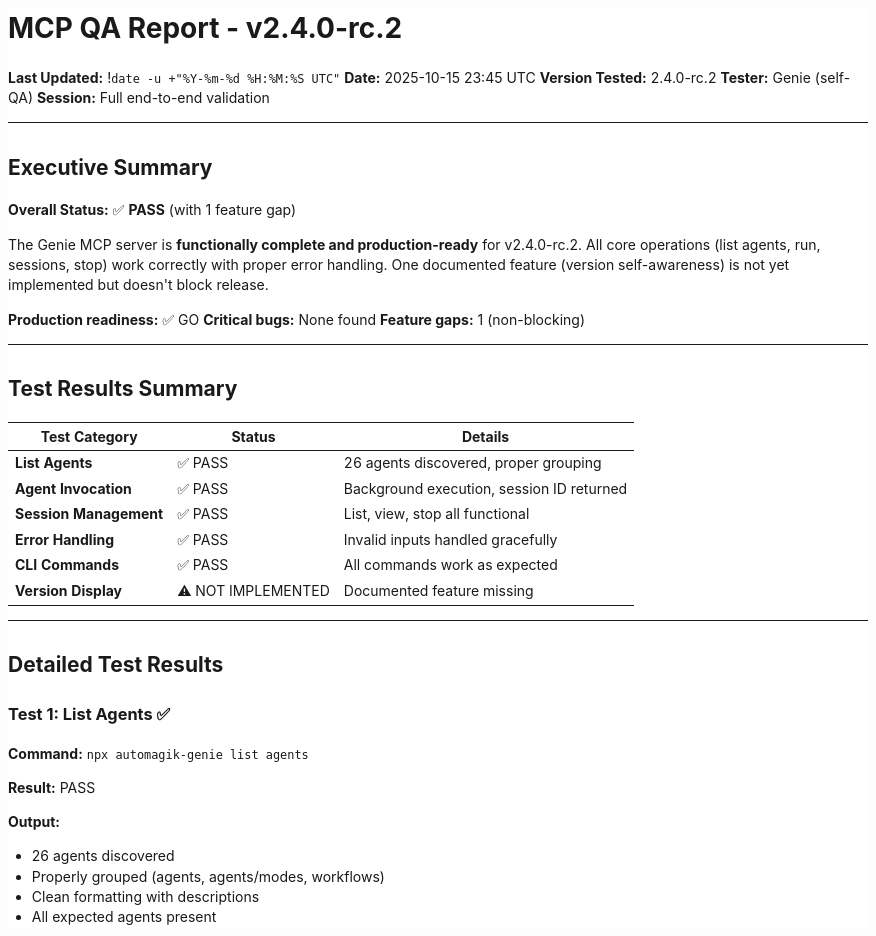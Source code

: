 # MCP QA Report - v2.4.0-rc.2
**Last Updated:** !`date -u +"%Y-%m-%d %H:%M:%S UTC"`
**Date:** 2025-10-15 23:45 UTC
**Version Tested:** 2.4.0-rc.2
**Tester:** Genie (self-QA)
**Session:** Full end-to-end validation

---

## Executive Summary

**Overall Status:** ✅ **PASS** (with 1 feature gap)

The Genie MCP server is **functionally complete and production-ready** for v2.4.0-rc.2. All core operations (list agents, run, sessions, stop) work correctly with proper error handling. One documented feature (version self-awareness) is not yet implemented but doesn't block release.

**Production readiness:** ✅ GO
**Critical bugs:** None found
**Feature gaps:** 1 (non-blocking)

---

## Test Results Summary

| Test Category | Status | Details |
|--------------|--------|---------|
| **List Agents** | ✅ PASS | 26 agents discovered, proper grouping |
| **Agent Invocation** | ✅ PASS | Background execution, session ID returned |
| **Session Management** | ✅ PASS | List, view, stop all functional |
| **Error Handling** | ✅ PASS | Invalid inputs handled gracefully |
| **CLI Commands** | ✅ PASS | All commands work as expected |
| **Version Display** | ⚠️ NOT IMPLEMENTED | Documented feature missing |

---

## Detailed Test Results

### Test 1: List Agents ✅

**Command:** `npx automagik-genie list agents`

**Result:** PASS

**Output:**
- 26 agents discovered
- Properly grouped (agents, agents/modes, workflows)
- Clean formatting with descriptions
- All expected agents present

